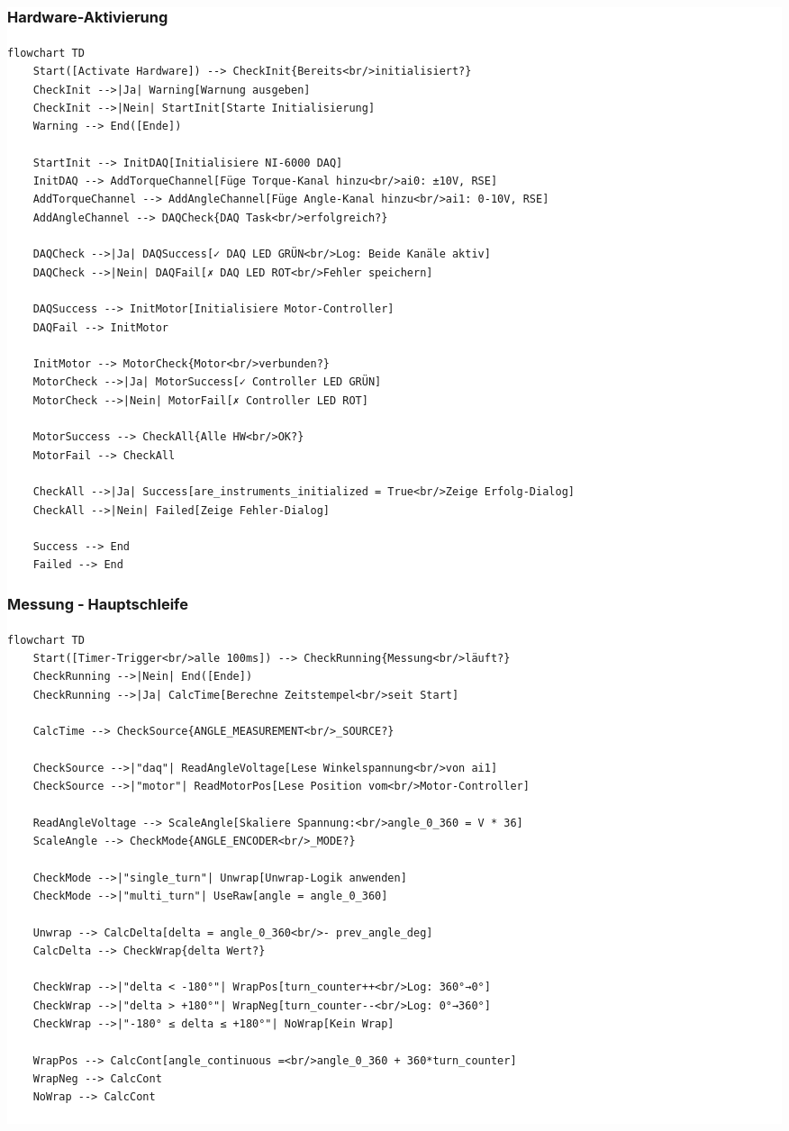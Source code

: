 ### Hardware-Aktivierung

```mermaid
flowchart TD
    Start([Activate Hardware]) --> CheckInit{Bereits<br/>initialisiert?}
    CheckInit -->|Ja| Warning[Warnung ausgeben]
    CheckInit -->|Nein| StartInit[Starte Initialisierung]
    Warning --> End([Ende])
    
    StartInit --> InitDAQ[Initialisiere NI-6000 DAQ]
    InitDAQ --> AddTorqueChannel[Füge Torque-Kanal hinzu<br/>ai0: ±10V, RSE]
    AddTorqueChannel --> AddAngleChannel[Füge Angle-Kanal hinzu<br/>ai1: 0-10V, RSE]
    AddAngleChannel --> DAQCheck{DAQ Task<br/>erfolgreich?}
    
    DAQCheck -->|Ja| DAQSuccess[✓ DAQ LED GRÜN<br/>Log: Beide Kanäle aktiv]
    DAQCheck -->|Nein| DAQFail[✗ DAQ LED ROT<br/>Fehler speichern]
    
    DAQSuccess --> InitMotor[Initialisiere Motor-Controller]
    DAQFail --> InitMotor
    
    InitMotor --> MotorCheck{Motor<br/>verbunden?}
    MotorCheck -->|Ja| MotorSuccess[✓ Controller LED GRÜN]
    MotorCheck -->|Nein| MotorFail[✗ Controller LED ROT]
    
    MotorSuccess --> CheckAll{Alle HW<br/>OK?}
    MotorFail --> CheckAll
    
    CheckAll -->|Ja| Success[are_instruments_initialized = True<br/>Zeige Erfolg-Dialog]
    CheckAll -->|Nein| Failed[Zeige Fehler-Dialog]
    
    Success --> End
    Failed --> End
```

### Messung - Hauptschleife

```mermaid
flowchart TD
    Start([Timer-Trigger<br/>alle 100ms]) --> CheckRunning{Messung<br/>läuft?}
    CheckRunning -->|Nein| End([Ende])
    CheckRunning -->|Ja| CalcTime[Berechne Zeitstempel<br/>seit Start]
    
    CalcTime --> CheckSource{ANGLE_MEASUREMENT<br/>_SOURCE?}
    
    CheckSource -->|"daq"| ReadAngleVoltage[Lese Winkelspannung<br/>von ai1]
    CheckSource -->|"motor"| ReadMotorPos[Lese Position vom<br/>Motor-Controller]
    
    ReadAngleVoltage --> ScaleAngle[Skaliere Spannung:<br/>angle_0_360 = V * 36]
    ScaleAngle --> CheckMode{ANGLE_ENCODER<br/>_MODE?}
    
    CheckMode -->|"single_turn"| Unwrap[Unwrap-Logik anwenden]
    CheckMode -->|"multi_turn"| UseRaw[angle = angle_0_360]
    
    Unwrap --> CalcDelta[delta = angle_0_360<br/>- prev_angle_deg]
    CalcDelta --> CheckWrap{delta Wert?}
    
    CheckWrap -->|"delta < -180°"| WrapPos[turn_counter++<br/>Log: 360°→0°]
    CheckWrap -->|"delta > +180°"| WrapNeg[turn_counter--<br/>Log: 0°→360°]
    CheckWrap -->|"-180° ≤ delta ≤ +180°"| NoWrap[Kein Wrap]
    
    WrapPos --> CalcCont[angle_continuous =<br/>angle_0_360 + 360*turn_counter]
    WrapNeg --> CalcCont
    NoWrap --> CalcCont
    
```